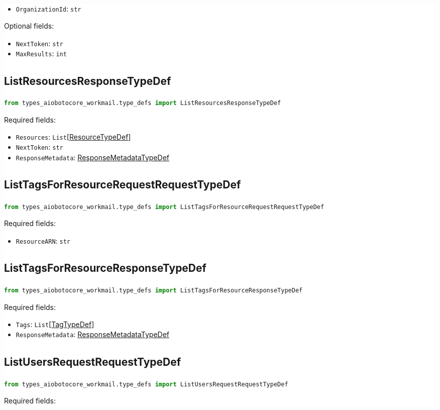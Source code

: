 - `OrganizationId`: `str`

Optional fields:

- `NextToken`: `str`
- `MaxResults`: `int`

<a id="listresourcesresponsetypedef"></a>

## ListResourcesResponseTypeDef

```python
from types_aiobotocore_workmail.type_defs import ListResourcesResponseTypeDef
```

Required fields:

- `Resources`: `List`\[[ResourceTypeDef](./type_defs.md#resourcetypedef)\]
- `NextToken`: `str`
- `ResponseMetadata`:
  [ResponseMetadataTypeDef](./type_defs.md#responsemetadatatypedef)

<a id="listtagsforresourcerequestrequesttypedef"></a>

## ListTagsForResourceRequestRequestTypeDef

```python
from types_aiobotocore_workmail.type_defs import ListTagsForResourceRequestRequestTypeDef
```

Required fields:

- `ResourceARN`: `str`

<a id="listtagsforresourceresponsetypedef"></a>

## ListTagsForResourceResponseTypeDef

```python
from types_aiobotocore_workmail.type_defs import ListTagsForResourceResponseTypeDef
```

Required fields:

- `Tags`: `List`\[[TagTypeDef](./type_defs.md#tagtypedef)\]
- `ResponseMetadata`:
  [ResponseMetadataTypeDef](./type_defs.md#responsemetadatatypedef)

<a id="listusersrequestrequesttypedef"></a>

## ListUsersRequestRequestTypeDef

```python
from types_aiobotocore_workmail.type_defs import ListUsersRequestRequestTypeDef
```

Required fields:
